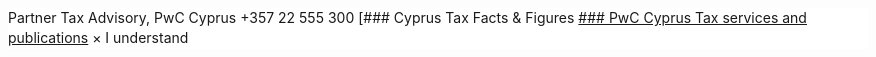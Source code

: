 Partner Tax Advisory, PwC Cyprus
+357 22 555 300
[### Cyprus Tax Facts & Figures
[### PwC Cyprus
Tax services and publications](http://www.pwc.com.cy/en/tax-legal-services.html)
×
I understand
